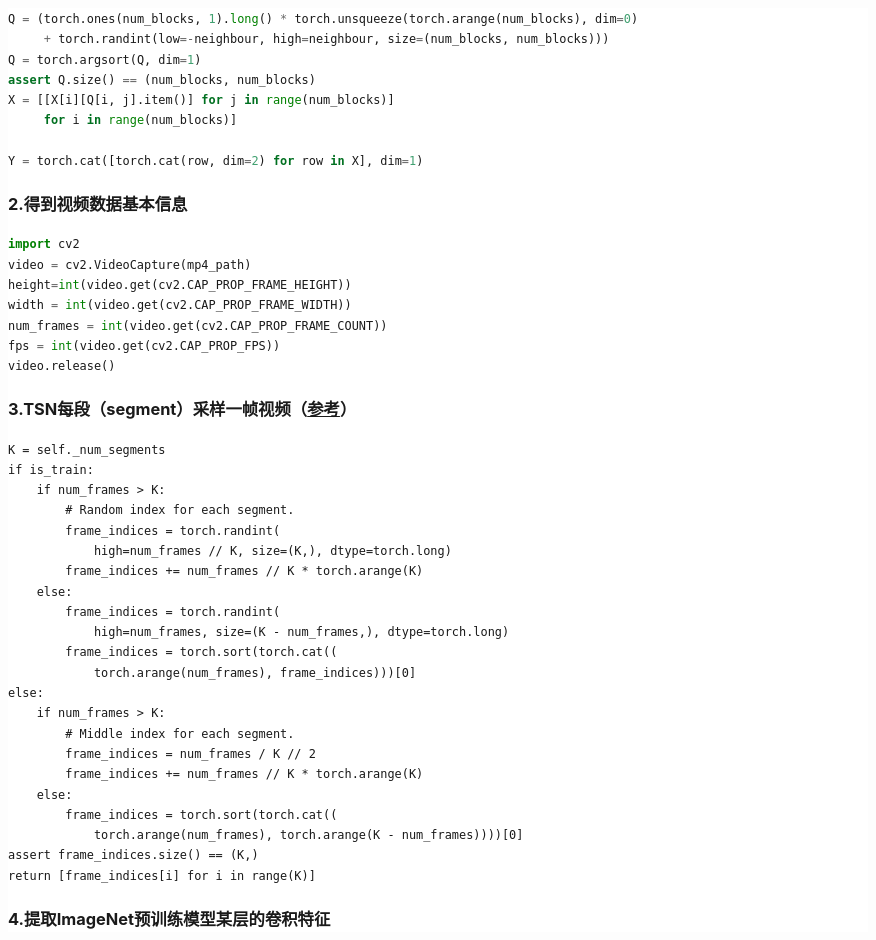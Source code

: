 ```python
Q = (torch.ones(num_blocks, 1).long() * torch.unsqueeze(torch.arange(num_blocks), dim=0)
     + torch.randint(low=-neighbour, high=neighbour, size=(num_blocks, num_blocks)))
Q = torch.argsort(Q, dim=1)
assert Q.size() == (num_blocks, num_blocks)
X = [[X[i][Q[i, j].item()] for j in range(num_blocks)]
     for i in range(num_blocks)]

Y = torch.cat([torch.cat(row, dim=2) for row in X], dim=1)
```



### 2.得到视频数据基本信息

```python
import cv2
video = cv2.VideoCapture(mp4_path)
height=int(video.get(cv2.CAP_PROP_FRAME_HEIGHT))
width = int(video.get(cv2.CAP_PROP_FRAME_WIDTH))
num_frames = int(video.get(cv2.CAP_PROP_FRAME_COUNT))
fps = int(video.get(cv2.CAP_PROP_FPS))
video.release()
```

### 3.TSN每段（segment）采样一帧视频（[参考](https://zhuanlan.zhihu.com/p/106788199#ref_3)）

```text
K = self._num_segments
if is_train:
    if num_frames > K:
        # Random index for each segment.
        frame_indices = torch.randint(
            high=num_frames // K, size=(K,), dtype=torch.long)
        frame_indices += num_frames // K * torch.arange(K)
    else:
        frame_indices = torch.randint(
            high=num_frames, size=(K - num_frames,), dtype=torch.long)
        frame_indices = torch.sort(torch.cat((
            torch.arange(num_frames), frame_indices)))[0]
else:
    if num_frames > K:
        # Middle index for each segment.
        frame_indices = num_frames / K // 2
        frame_indices += num_frames // K * torch.arange(K)
    else:
        frame_indices = torch.sort(torch.cat((                              
            torch.arange(num_frames), torch.arange(K - num_frames))))[0]
assert frame_indices.size() == (K,)
return [frame_indices[i] for i in range(K)]
```

### 4.提取ImageNet预训练模型某层的卷积特征
